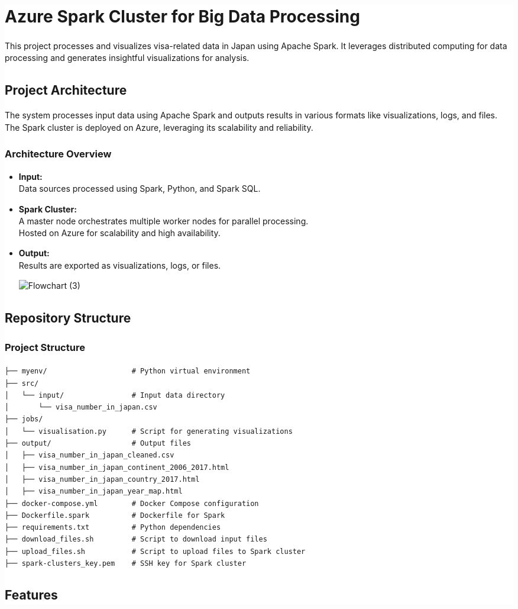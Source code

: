 # Azure Spark Cluster for Big Data Processing  

This project processes and visualizes visa-related data in Japan using Apache Spark. It leverages distributed computing for data processing and generates insightful visualizations for analysis.


## Project Architecture  

The system processes input data using Apache Spark and outputs results in various formats like visualizations, logs, and files. The Spark cluster is deployed on Azure, leveraging its scalability and reliability.  

### Architecture Overview  

- **Input:**  
  Data sources processed using Spark, Python, and Spark SQL.  
- **Spark Cluster:**  
  A master node orchestrates multiple worker nodes for parallel processing.  
  Hosted on Azure for scalability and high availability.  
- **Output:**  
  Results are exported as visualizations, logs, or files.  

  ![Flowchart (3)](https://github.com/user-attachments/assets/c55eb18e-3ac7-4277-bd9c-ff5156430a12)


## Repository Structure  

### Project Structure  

```plaintext
├── myenv/                    # Python virtual environment
├── src/                      
│   └── input/                # Input data directory
│       └── visa_number_in_japan.csv
├── jobs/                     
│   └── visualisation.py      # Script for generating visualizations
├── output/                   # Output files
│   ├── visa_number_in_japan_cleaned.csv
│   ├── visa_number_in_japan_continent_2006_2017.html
│   ├── visa_number_in_japan_country_2017.html
│   ├── visa_number_in_japan_year_map.html
├── docker-compose.yml        # Docker Compose configuration
├── Dockerfile.spark          # Dockerfile for Spark
├── requirements.txt          # Python dependencies
├── download_files.sh         # Script to download input files
├── upload_files.sh           # Script to upload files to Spark cluster
├── spark-clusters_key.pem    # SSH key for Spark cluster
```

## Features  
